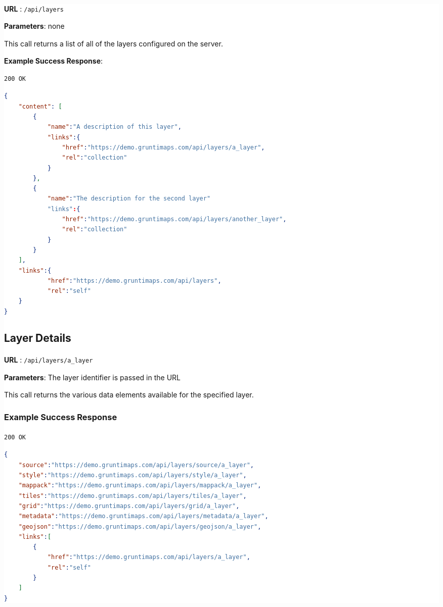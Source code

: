**URL** : `/api/layers`

**Parameters**: none

This call returns a list of all of the layers configured on the server.

**Example Success Response**:

    200 OK

```json
{
    "content": [
        {
            "name":"A description of this layer",
            "links":{
                "href":"https://demo.gruntimaps.com/api/layers/a_layer",
                "rel":"collection"
            }
        },
        {
            "name":"The description for the second layer"
            "links":{
                "href":"https://demo.gruntimaps.com/api/layers/another_layer",
                "rel":"collection"
            }
        }
    ],
    "links":{
            "href":"https://demo.gruntimaps.com/api/layers",
            "rel":"self"
    }
}
```

## Layer Details

**URL** : `/api/layers/a_layer`

**Parameters**: The layer identifier is passed in the URL

This call returns the various data elements available for the specified layer.

### Example Success Response

    200 OK

```json
{
    "source":"https://demo.gruntimaps.com/api/layers/source/a_layer",
    "style":"https://demo.gruntimaps.com/api/layers/style/a_layer",
    "mappack":"https://demo.gruntimaps.com/api/layers/mappack/a_layer",
    "tiles":"https://demo.gruntimaps.com/api/layers/tiles/a_layer",
    "grid":"https://demo.gruntimaps.com/api/layers/grid/a_layer",
    "metadata":"https://demo.gruntimaps.com/api/layers/metadata/a_layer",
    "geojson":"https://demo.gruntimaps.com/api/layers/geojson/a_layer",
    "links":[
        {
            "href":"https://demo.gruntimaps.com/api/layers/a_layer",
            "rel":"self"
        }
    ]
}
```
